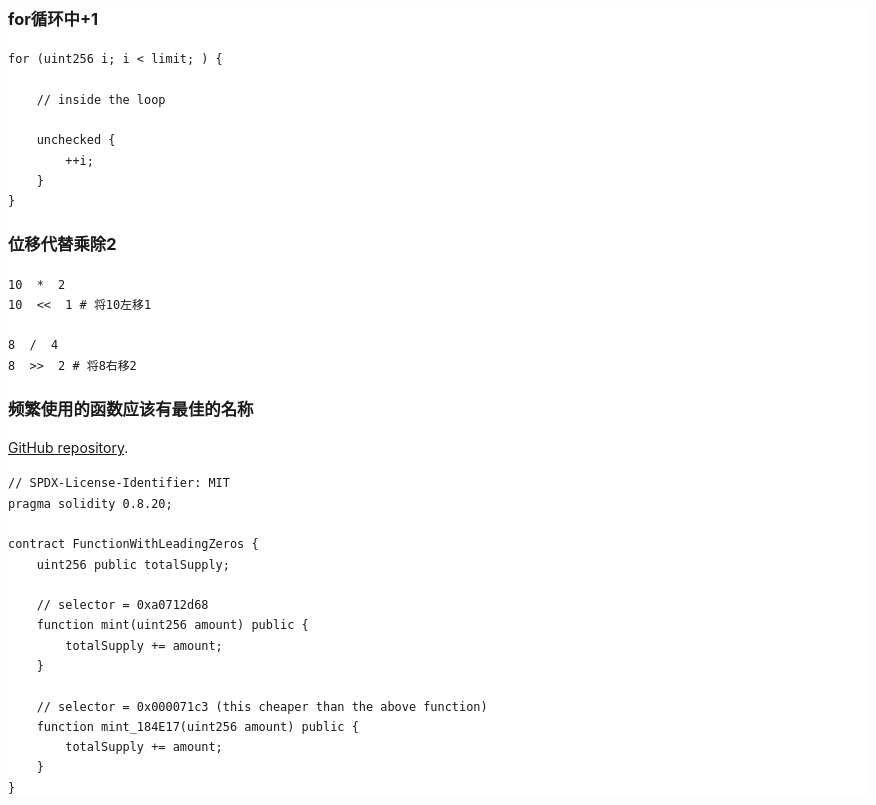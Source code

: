 ### for循环中+1

```solidity
for (uint256 i; i < limit; ) {
    
    // inside the loop
    
    unchecked {
        ++i;
    }
}
```

### 位移代替乘除2

```
10  *  2 
10  <<  1 # 将10左移1

8  /  4 
8  >>  2 # 将8右移2
```

### 频繁使用的函数应该有最佳的名称

[GitHub repository](https://github.com/jeffreyscholz/solidity-zero-finder-rust).

```solidity
// SPDX-License-Identifier: MIT
pragma solidity 0.8.20;

contract FunctionWithLeadingZeros {
    uint256 public totalSupply;
    
    // selector = 0xa0712d68
    function mint(uint256 amount) public {
        totalSupply += amount;
    }
    
    // selector = 0x000071c3 (this cheaper than the above function)
    function mint_184E17(uint256 amount) public {
        totalSupply += amount;
    }
}
```

